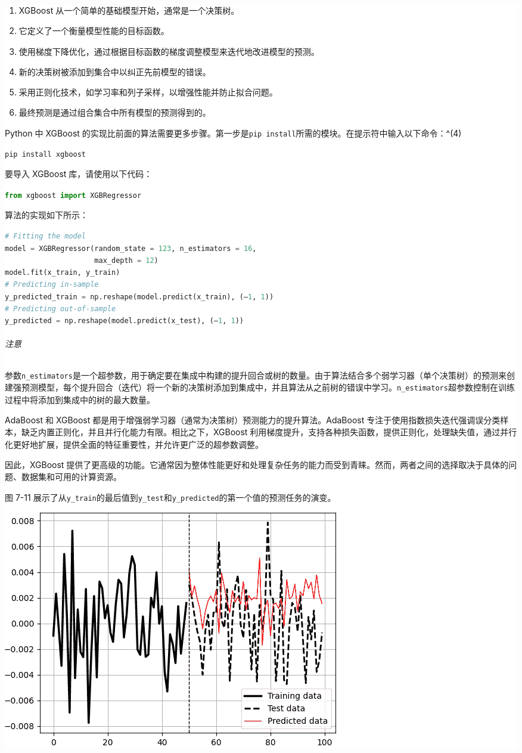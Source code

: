 1.  XGBoost 从一个简单的基础模型开始，通常是一个决策树。

1.  它定义了一个衡量模型性能的目标函数。

1.  使用梯度下降优化，通过根据目标函数的梯度调整模型来迭代地改进模型的预测。

1.  新的决策树被添加到集合中以纠正先前模型的错误。

1.  采用正则化技术，如学习率和列子采样，以增强性能并防止拟合问题。

1.  最终预测是通过组合集合中所有模型的预测得到的。

Python 中 XGBoost 的实现比前面的算法需要更多步骤。第一步是`pip install`所需的模块。在提示符中输入以下命令：^(4)

```py
pip install xgboost
```

要导入 XGBoost 库，请使用以下代码：

```py
from xgboost import XGBRegressor
```

算法的实现如下所示：

```py
# Fitting the model
model = XGBRegressor(random_state = 123, n_estimators = 16, 
                     max_depth = 12)
model.fit(x_train, y_train)
# Predicting in-sample
y_predicted_train = np.reshape(model.predict(x_train), (–1, 1))
# Predicting out-of-sample
y_predicted = np.reshape(model.predict(x_test), (–1, 1))

```

###### 注意

参数`n_estimators`是一个超参数，用于确定要在集成中构建的提升回合或树的数量。由于算法结合多个弱学习器（单个决策树）的预测来创建强预测模型，每个提升回合（迭代）将一个新的决策树添加到集成中，并且算法从之前树的错误中学习。`n_estimators`超参数控制在训练过程中将添加到集成中的树的最大数量。

AdaBoost 和 XGBoost 都是用于增强弱学习器（通常为决策树）预测能力的提升算法。AdaBoost 专注于使用指数损失迭代强调误分类样本，缺乏内置正则化，并且并行化能力有限。相比之下，XGBoost 利用梯度提升，支持各种损失函数，提供正则化，处理缺失值，通过并行化更好地扩展，提供全面的特征重要性，并允许更广泛的超参数调整。

因此，XGBoost 提供了更高级的功能。它通常因为整体性能更好和处理复杂任务的能力而受到青睐。然而，两者之间的选择取决于具体的问题、数据集和可用的计算资源。

图 7-11 展示了从`y_train`的最后值到`y_test`和`y_predicted`的第一个值的预测任务的演变。

![](img/dlff_0711.png)
